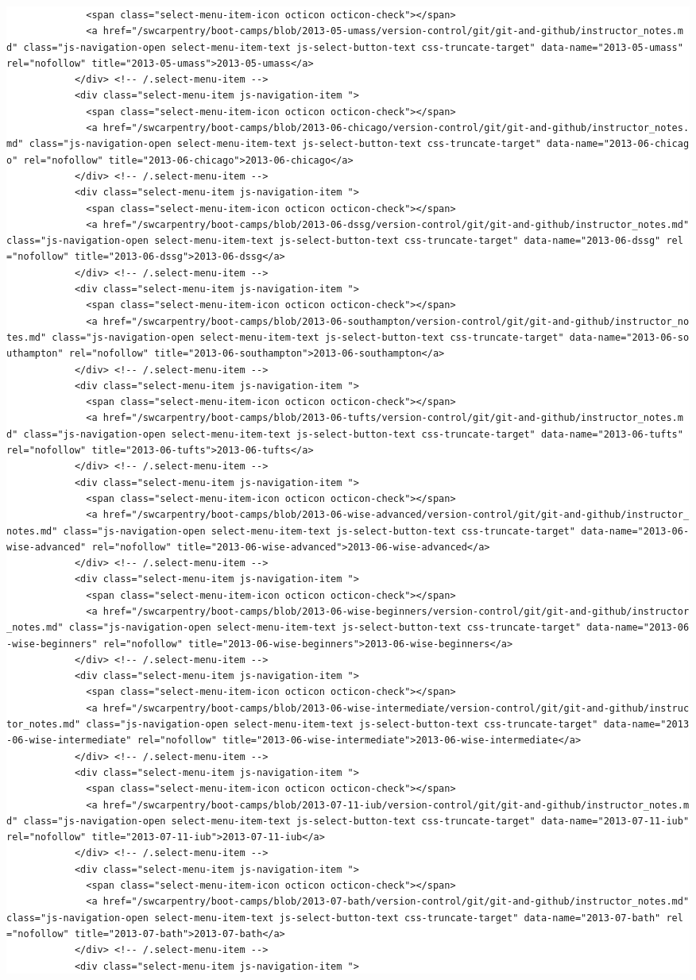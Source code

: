                   <span class="select-menu-item-icon octicon octicon-check"></span>
                  <a href="/swcarpentry/boot-camps/blob/2013-05-umass/version-control/git/git-and-github/instructor_notes.md" class="js-navigation-open select-menu-item-text js-select-button-text css-truncate-target" data-name="2013-05-umass" rel="nofollow" title="2013-05-umass">2013-05-umass</a>
                </div> <!-- /.select-menu-item -->
                <div class="select-menu-item js-navigation-item ">
                  <span class="select-menu-item-icon octicon octicon-check"></span>
                  <a href="/swcarpentry/boot-camps/blob/2013-06-chicago/version-control/git/git-and-github/instructor_notes.md" class="js-navigation-open select-menu-item-text js-select-button-text css-truncate-target" data-name="2013-06-chicago" rel="nofollow" title="2013-06-chicago">2013-06-chicago</a>
                </div> <!-- /.select-menu-item -->
                <div class="select-menu-item js-navigation-item ">
                  <span class="select-menu-item-icon octicon octicon-check"></span>
                  <a href="/swcarpentry/boot-camps/blob/2013-06-dssg/version-control/git/git-and-github/instructor_notes.md" class="js-navigation-open select-menu-item-text js-select-button-text css-truncate-target" data-name="2013-06-dssg" rel="nofollow" title="2013-06-dssg">2013-06-dssg</a>
                </div> <!-- /.select-menu-item -->
                <div class="select-menu-item js-navigation-item ">
                  <span class="select-menu-item-icon octicon octicon-check"></span>
                  <a href="/swcarpentry/boot-camps/blob/2013-06-southampton/version-control/git/git-and-github/instructor_notes.md" class="js-navigation-open select-menu-item-text js-select-button-text css-truncate-target" data-name="2013-06-southampton" rel="nofollow" title="2013-06-southampton">2013-06-southampton</a>
                </div> <!-- /.select-menu-item -->
                <div class="select-menu-item js-navigation-item ">
                  <span class="select-menu-item-icon octicon octicon-check"></span>
                  <a href="/swcarpentry/boot-camps/blob/2013-06-tufts/version-control/git/git-and-github/instructor_notes.md" class="js-navigation-open select-menu-item-text js-select-button-text css-truncate-target" data-name="2013-06-tufts" rel="nofollow" title="2013-06-tufts">2013-06-tufts</a>
                </div> <!-- /.select-menu-item -->
                <div class="select-menu-item js-navigation-item ">
                  <span class="select-menu-item-icon octicon octicon-check"></span>
                  <a href="/swcarpentry/boot-camps/blob/2013-06-wise-advanced/version-control/git/git-and-github/instructor_notes.md" class="js-navigation-open select-menu-item-text js-select-button-text css-truncate-target" data-name="2013-06-wise-advanced" rel="nofollow" title="2013-06-wise-advanced">2013-06-wise-advanced</a>
                </div> <!-- /.select-menu-item -->
                <div class="select-menu-item js-navigation-item ">
                  <span class="select-menu-item-icon octicon octicon-check"></span>
                  <a href="/swcarpentry/boot-camps/blob/2013-06-wise-beginners/version-control/git/git-and-github/instructor_notes.md" class="js-navigation-open select-menu-item-text js-select-button-text css-truncate-target" data-name="2013-06-wise-beginners" rel="nofollow" title="2013-06-wise-beginners">2013-06-wise-beginners</a>
                </div> <!-- /.select-menu-item -->
                <div class="select-menu-item js-navigation-item ">
                  <span class="select-menu-item-icon octicon octicon-check"></span>
                  <a href="/swcarpentry/boot-camps/blob/2013-06-wise-intermediate/version-control/git/git-and-github/instructor_notes.md" class="js-navigation-open select-menu-item-text js-select-button-text css-truncate-target" data-name="2013-06-wise-intermediate" rel="nofollow" title="2013-06-wise-intermediate">2013-06-wise-intermediate</a>
                </div> <!-- /.select-menu-item -->
                <div class="select-menu-item js-navigation-item ">
                  <span class="select-menu-item-icon octicon octicon-check"></span>
                  <a href="/swcarpentry/boot-camps/blob/2013-07-11-iub/version-control/git/git-and-github/instructor_notes.md" class="js-navigation-open select-menu-item-text js-select-button-text css-truncate-target" data-name="2013-07-11-iub" rel="nofollow" title="2013-07-11-iub">2013-07-11-iub</a>
                </div> <!-- /.select-menu-item -->
                <div class="select-menu-item js-navigation-item ">
                  <span class="select-menu-item-icon octicon octicon-check"></span>
                  <a href="/swcarpentry/boot-camps/blob/2013-07-bath/version-control/git/git-and-github/instructor_notes.md" class="js-navigation-open select-menu-item-text js-select-button-text css-truncate-target" data-name="2013-07-bath" rel="nofollow" title="2013-07-bath">2013-07-bath</a>
                </div> <!-- /.select-menu-item -->
                <div class="select-menu-item js-navigation-item ">